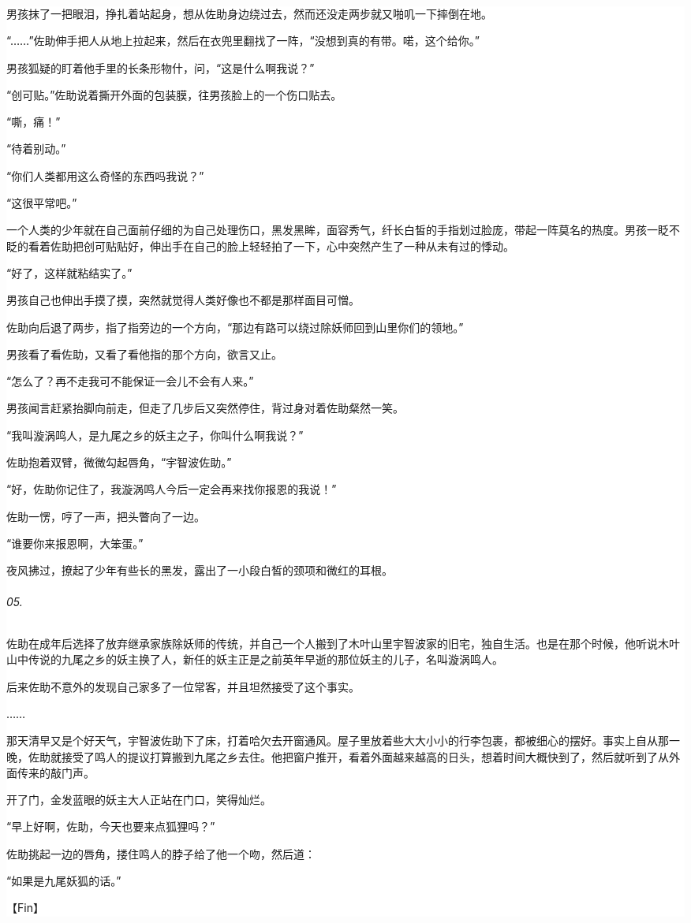 男孩抹了一把眼泪，挣扎着站起身，想从佐助身边绕过去，然而还没走两步就又啪叽一下摔倒在地。

“……”佐助伸手把人从地上拉起来，然后在衣兜里翻找了一阵，“没想到真的有带。喏，这个给你。”

男孩狐疑的盯着他手里的长条形物什，问，“这是什么啊我说？”

“创可贴。”佐助说着撕开外面的包装膜，往男孩脸上的一个伤口贴去。

“嘶，痛！”

“待着别动。”

“你们人类都用这么奇怪的东西吗我说？”

“这很平常吧。”

一个人类的少年就在自己面前仔细的为自己处理伤口，黑发黑眸，面容秀气，纤长白皙的手指划过脸庞，带起一阵莫名的热度。男孩一眨不眨的看着佐助把创可贴贴好，伸出手在自己的脸上轻轻拍了一下，心中突然产生了一种从未有过的悸动。

“好了，这样就粘结实了。”

男孩自己也伸出手摸了摸，突然就觉得人类好像也不都是那样面目可憎。

佐助向后退了两步，指了指旁边的一个方向，“那边有路可以绕过除妖师回到山里你们的领地。”

男孩看了看佐助，又看了看他指的那个方向，欲言又止。

“怎么了？再不走我可不能保证一会儿不会有人来。”

男孩闻言赶紧抬脚向前走，但走了几步后又突然停住，背过身对着佐助粲然一笑。

“我叫漩涡鸣人，是九尾之乡的妖主之子，你叫什么啊我说？”

佐助抱着双臂，微微勾起唇角，“宇智波佐助。”

“好，佐助你记住了，我漩涡鸣人今后一定会再来找你报恩的我说！”

佐助一愣，哼了一声，把头瞥向了一边。

“谁要你来报恩啊，大笨蛋。”

夜风拂过，撩起了少年有些长的黑发，露出了一小段白皙的颈项和微红的耳根。

 

 

###### 05.

佐助在成年后选择了放弃继承家族除妖师的传统，并自己一个人搬到了木叶山里宇智波家的旧宅，独自生活。也是在那个时候，他听说木叶山中传说的九尾之乡的妖主换了人，新任的妖主正是之前英年早逝的那位妖主的儿子，名叫漩涡鸣人。

后来佐助不意外的发现自己家多了一位常客，并且坦然接受了这个事实。

 ……

那天清早又是个好天气，宇智波佐助下了床，打着哈欠去开窗通风。屋子里放着些大大小小的行李包裹，都被细心的摆好。事实上自从那一晚，佐助就接受了鸣人的提议打算搬到九尾之乡去住。他把窗户推开，看着外面越来越高的日头，想着时间大概快到了，然后就听到了从外面传来的敲门声。

开了门，金发蓝眼的妖主大人正站在门口，笑得灿烂。

“早上好啊，佐助，今天也要来点狐狸吗？”

佐助挑起一边的唇角，搂住鸣人的脖子给了他一个吻，然后道：

“如果是九尾妖狐的话。”

 

【Fin】